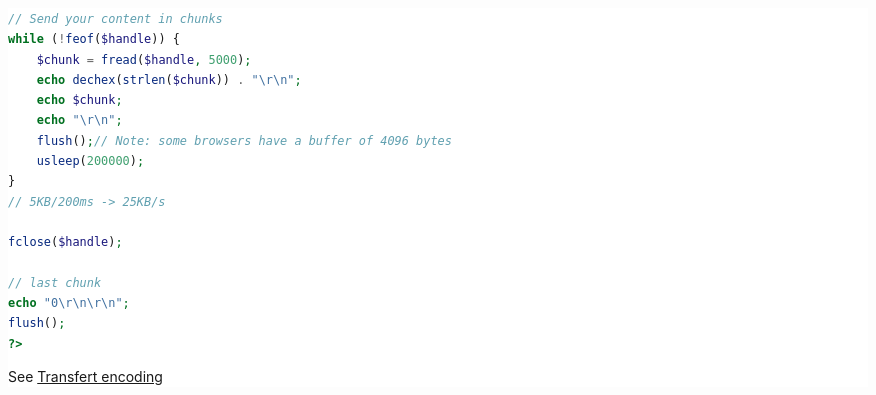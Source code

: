 ```php
// Send your content in chunks
while (!feof($handle)) {
	$chunk = fread($handle, 5000);
	echo dechex(strlen($chunk)) . "\r\n";
	echo $chunk;
	echo "\r\n";
	flush();// Note: some browsers have a buffer of 4096 bytes
	usleep(200000);
}
// 5KB/200ms -> 25KB/s

fclose($handle);

// last chunk
echo "0\r\n\r\n";
flush();
?>
```

See [Transfert encoding](Web#transfert-encoding)
